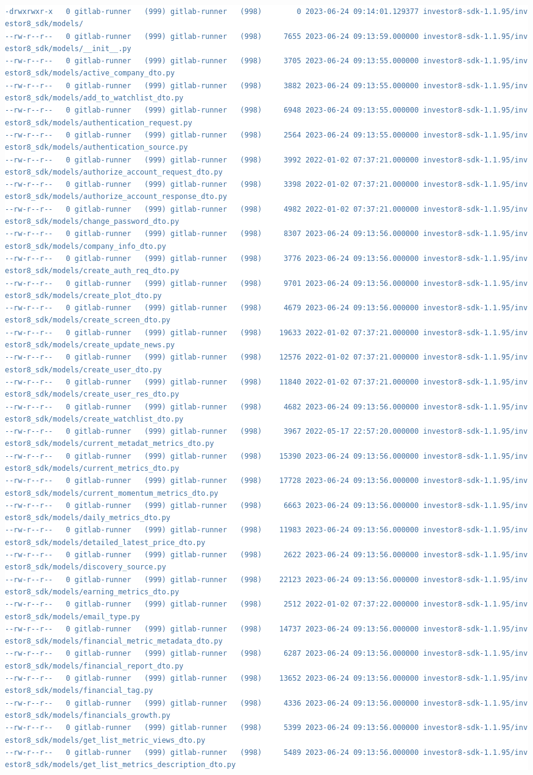 ```diff
-drwxrwxr-x   0 gitlab-runner   (999) gitlab-runner   (998)        0 2023-06-24 09:14:01.129377 investor8-sdk-1.1.95/investor8_sdk/models/
--rw-r--r--   0 gitlab-runner   (999) gitlab-runner   (998)     7655 2023-06-24 09:13:59.000000 investor8-sdk-1.1.95/investor8_sdk/models/__init__.py
--rw-r--r--   0 gitlab-runner   (999) gitlab-runner   (998)     3705 2023-06-24 09:13:55.000000 investor8-sdk-1.1.95/investor8_sdk/models/active_company_dto.py
--rw-r--r--   0 gitlab-runner   (999) gitlab-runner   (998)     3882 2023-06-24 09:13:55.000000 investor8-sdk-1.1.95/investor8_sdk/models/add_to_watchlist_dto.py
--rw-r--r--   0 gitlab-runner   (999) gitlab-runner   (998)     6948 2023-06-24 09:13:55.000000 investor8-sdk-1.1.95/investor8_sdk/models/authentication_request.py
--rw-r--r--   0 gitlab-runner   (999) gitlab-runner   (998)     2564 2023-06-24 09:13:55.000000 investor8-sdk-1.1.95/investor8_sdk/models/authentication_source.py
--rw-r--r--   0 gitlab-runner   (999) gitlab-runner   (998)     3992 2022-01-02 07:37:21.000000 investor8-sdk-1.1.95/investor8_sdk/models/authorize_account_request_dto.py
--rw-r--r--   0 gitlab-runner   (999) gitlab-runner   (998)     3398 2022-01-02 07:37:21.000000 investor8-sdk-1.1.95/investor8_sdk/models/authorize_account_response_dto.py
--rw-r--r--   0 gitlab-runner   (999) gitlab-runner   (998)     4982 2022-01-02 07:37:21.000000 investor8-sdk-1.1.95/investor8_sdk/models/change_password_dto.py
--rw-r--r--   0 gitlab-runner   (999) gitlab-runner   (998)     8307 2023-06-24 09:13:56.000000 investor8-sdk-1.1.95/investor8_sdk/models/company_info_dto.py
--rw-r--r--   0 gitlab-runner   (999) gitlab-runner   (998)     3776 2023-06-24 09:13:56.000000 investor8-sdk-1.1.95/investor8_sdk/models/create_auth_req_dto.py
--rw-r--r--   0 gitlab-runner   (999) gitlab-runner   (998)     9701 2023-06-24 09:13:56.000000 investor8-sdk-1.1.95/investor8_sdk/models/create_plot_dto.py
--rw-r--r--   0 gitlab-runner   (999) gitlab-runner   (998)     4679 2023-06-24 09:13:56.000000 investor8-sdk-1.1.95/investor8_sdk/models/create_screen_dto.py
--rw-r--r--   0 gitlab-runner   (999) gitlab-runner   (998)    19633 2022-01-02 07:37:21.000000 investor8-sdk-1.1.95/investor8_sdk/models/create_update_news.py
--rw-r--r--   0 gitlab-runner   (999) gitlab-runner   (998)    12576 2022-01-02 07:37:21.000000 investor8-sdk-1.1.95/investor8_sdk/models/create_user_dto.py
--rw-r--r--   0 gitlab-runner   (999) gitlab-runner   (998)    11840 2022-01-02 07:37:21.000000 investor8-sdk-1.1.95/investor8_sdk/models/create_user_res_dto.py
--rw-r--r--   0 gitlab-runner   (999) gitlab-runner   (998)     4682 2023-06-24 09:13:56.000000 investor8-sdk-1.1.95/investor8_sdk/models/create_watchlist_dto.py
--rw-r--r--   0 gitlab-runner   (999) gitlab-runner   (998)     3967 2022-05-17 22:57:20.000000 investor8-sdk-1.1.95/investor8_sdk/models/current_metadat_metrics_dto.py
--rw-r--r--   0 gitlab-runner   (999) gitlab-runner   (998)    15390 2023-06-24 09:13:56.000000 investor8-sdk-1.1.95/investor8_sdk/models/current_metrics_dto.py
--rw-r--r--   0 gitlab-runner   (999) gitlab-runner   (998)    17728 2023-06-24 09:13:56.000000 investor8-sdk-1.1.95/investor8_sdk/models/current_momentum_metrics_dto.py
--rw-r--r--   0 gitlab-runner   (999) gitlab-runner   (998)     6663 2023-06-24 09:13:56.000000 investor8-sdk-1.1.95/investor8_sdk/models/daily_metrics_dto.py
--rw-r--r--   0 gitlab-runner   (999) gitlab-runner   (998)    11983 2023-06-24 09:13:56.000000 investor8-sdk-1.1.95/investor8_sdk/models/detailed_latest_price_dto.py
--rw-r--r--   0 gitlab-runner   (999) gitlab-runner   (998)     2622 2023-06-24 09:13:56.000000 investor8-sdk-1.1.95/investor8_sdk/models/discovery_source.py
--rw-r--r--   0 gitlab-runner   (999) gitlab-runner   (998)    22123 2023-06-24 09:13:56.000000 investor8-sdk-1.1.95/investor8_sdk/models/earning_metrics_dto.py
--rw-r--r--   0 gitlab-runner   (999) gitlab-runner   (998)     2512 2022-01-02 07:37:22.000000 investor8-sdk-1.1.95/investor8_sdk/models/email_type.py
--rw-r--r--   0 gitlab-runner   (999) gitlab-runner   (998)    14737 2023-06-24 09:13:56.000000 investor8-sdk-1.1.95/investor8_sdk/models/financial_metric_metadata_dto.py
--rw-r--r--   0 gitlab-runner   (999) gitlab-runner   (998)     6287 2023-06-24 09:13:56.000000 investor8-sdk-1.1.95/investor8_sdk/models/financial_report_dto.py
--rw-r--r--   0 gitlab-runner   (999) gitlab-runner   (998)    13652 2023-06-24 09:13:56.000000 investor8-sdk-1.1.95/investor8_sdk/models/financial_tag.py
--rw-r--r--   0 gitlab-runner   (999) gitlab-runner   (998)     4336 2023-06-24 09:13:56.000000 investor8-sdk-1.1.95/investor8_sdk/models/financials_growth.py
--rw-r--r--   0 gitlab-runner   (999) gitlab-runner   (998)     5399 2023-06-24 09:13:56.000000 investor8-sdk-1.1.95/investor8_sdk/models/get_list_metric_views_dto.py
--rw-r--r--   0 gitlab-runner   (999) gitlab-runner   (998)     5489 2023-06-24 09:13:56.000000 investor8-sdk-1.1.95/investor8_sdk/models/get_list_metrics_description_dto.py
```